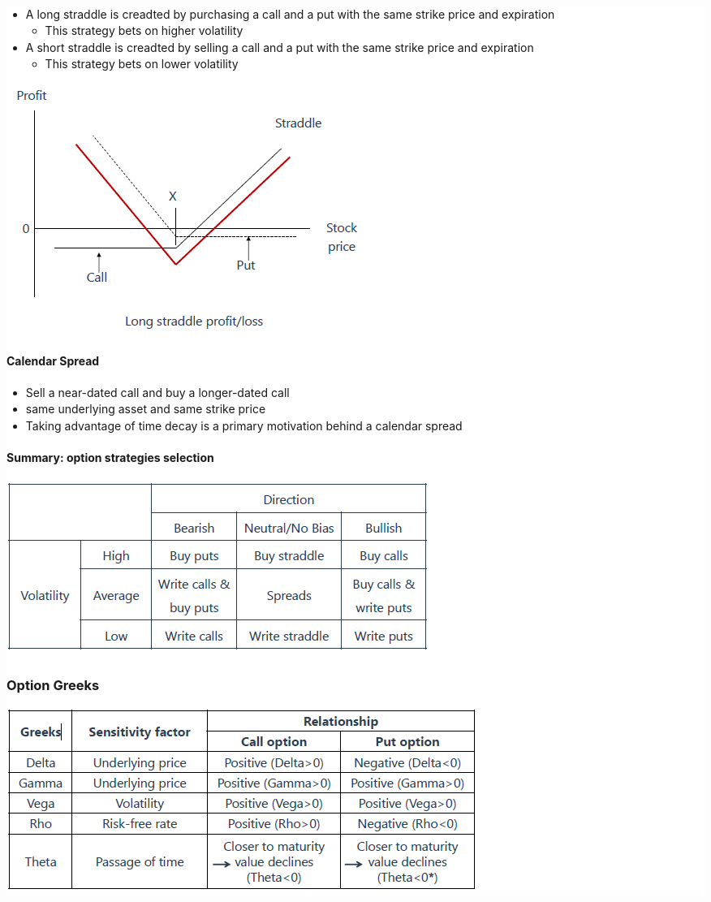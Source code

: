 - A long straddle is creadted by purchasing a call and a put with the same strike price and expiration
  - This strategy bets on higher volatility
- A short straddle is creadted by selling a call and a put with the same strike price and expiration
  - This strategy bets on lower volatility

![Straddle](Asset/6.%20Straddle.png)

#### Calendar Spread

- Sell a near-dated call and buy a longer-dated call
- same underlying asset and same strike price
- Taking advantage of time decay is a primary motivation behind a calendar spread

#### Summary: option strategies selection

![summary](Asset/7.%20summary.png)

### Option Greeks

![option greeks](Asset/8.%20option%20greeks.png)
